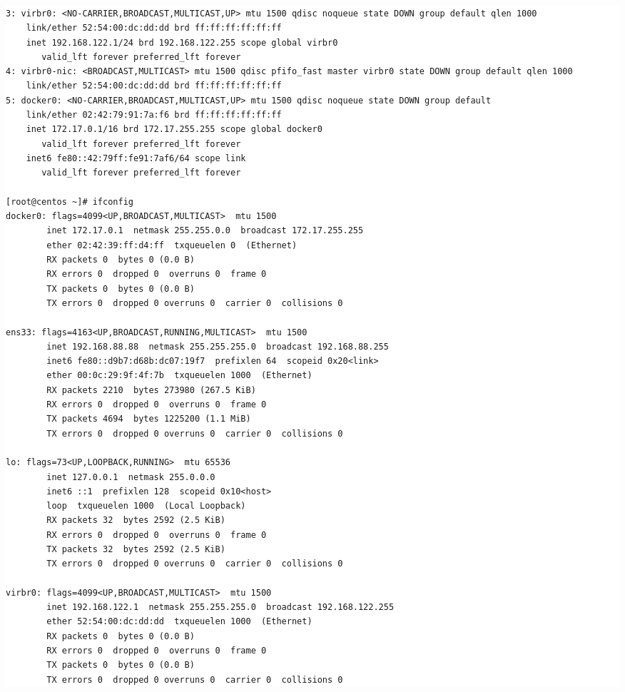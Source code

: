 ```shell
3: virbr0: <NO-CARRIER,BROADCAST,MULTICAST,UP> mtu 1500 qdisc noqueue state DOWN group default qlen 1000
    link/ether 52:54:00:dc:dd:dd brd ff:ff:ff:ff:ff:ff
    inet 192.168.122.1/24 brd 192.168.122.255 scope global virbr0
       valid_lft forever preferred_lft forever
4: virbr0-nic: <BROADCAST,MULTICAST> mtu 1500 qdisc pfifo_fast master virbr0 state DOWN group default qlen 1000
    link/ether 52:54:00:dc:dd:dd brd ff:ff:ff:ff:ff:ff
5: docker0: <NO-CARRIER,BROADCAST,MULTICAST,UP> mtu 1500 qdisc noqueue state DOWN group default 
    link/ether 02:42:79:91:7a:f6 brd ff:ff:ff:ff:ff:ff
    inet 172.17.0.1/16 brd 172.17.255.255 scope global docker0
       valid_lft forever preferred_lft forever
    inet6 fe80::42:79ff:fe91:7af6/64 scope link 
       valid_lft forever preferred_lft forever
       
[root@centos ~]# ifconfig
docker0: flags=4099<UP,BROADCAST,MULTICAST>  mtu 1500
        inet 172.17.0.1  netmask 255.255.0.0  broadcast 172.17.255.255
        ether 02:42:39:ff:d4:ff  txqueuelen 0  (Ethernet)
        RX packets 0  bytes 0 (0.0 B)
        RX errors 0  dropped 0  overruns 0  frame 0
        TX packets 0  bytes 0 (0.0 B)
        TX errors 0  dropped 0 overruns 0  carrier 0  collisions 0

ens33: flags=4163<UP,BROADCAST,RUNNING,MULTICAST>  mtu 1500
        inet 192.168.88.88  netmask 255.255.255.0  broadcast 192.168.88.255
        inet6 fe80::d9b7:d68b:dc07:19f7  prefixlen 64  scopeid 0x20<link>
        ether 00:0c:29:9f:4f:7b  txqueuelen 1000  (Ethernet)
        RX packets 2210  bytes 273980 (267.5 KiB)
        RX errors 0  dropped 0  overruns 0  frame 0
        TX packets 4694  bytes 1225200 (1.1 MiB)
        TX errors 0  dropped 0 overruns 0  carrier 0  collisions 0

lo: flags=73<UP,LOOPBACK,RUNNING>  mtu 65536
        inet 127.0.0.1  netmask 255.0.0.0
        inet6 ::1  prefixlen 128  scopeid 0x10<host>
        loop  txqueuelen 1000  (Local Loopback)
        RX packets 32  bytes 2592 (2.5 KiB)
        RX errors 0  dropped 0  overruns 0  frame 0
        TX packets 32  bytes 2592 (2.5 KiB)
        TX errors 0  dropped 0 overruns 0  carrier 0  collisions 0

virbr0: flags=4099<UP,BROADCAST,MULTICAST>  mtu 1500
        inet 192.168.122.1  netmask 255.255.255.0  broadcast 192.168.122.255
        ether 52:54:00:dc:dd:dd  txqueuelen 1000  (Ethernet)
        RX packets 0  bytes 0 (0.0 B)
        RX errors 0  dropped 0  overruns 0  frame 0
        TX packets 0  bytes 0 (0.0 B)
        TX errors 0  dropped 0 overruns 0  carrier 0  collisions 0
```
